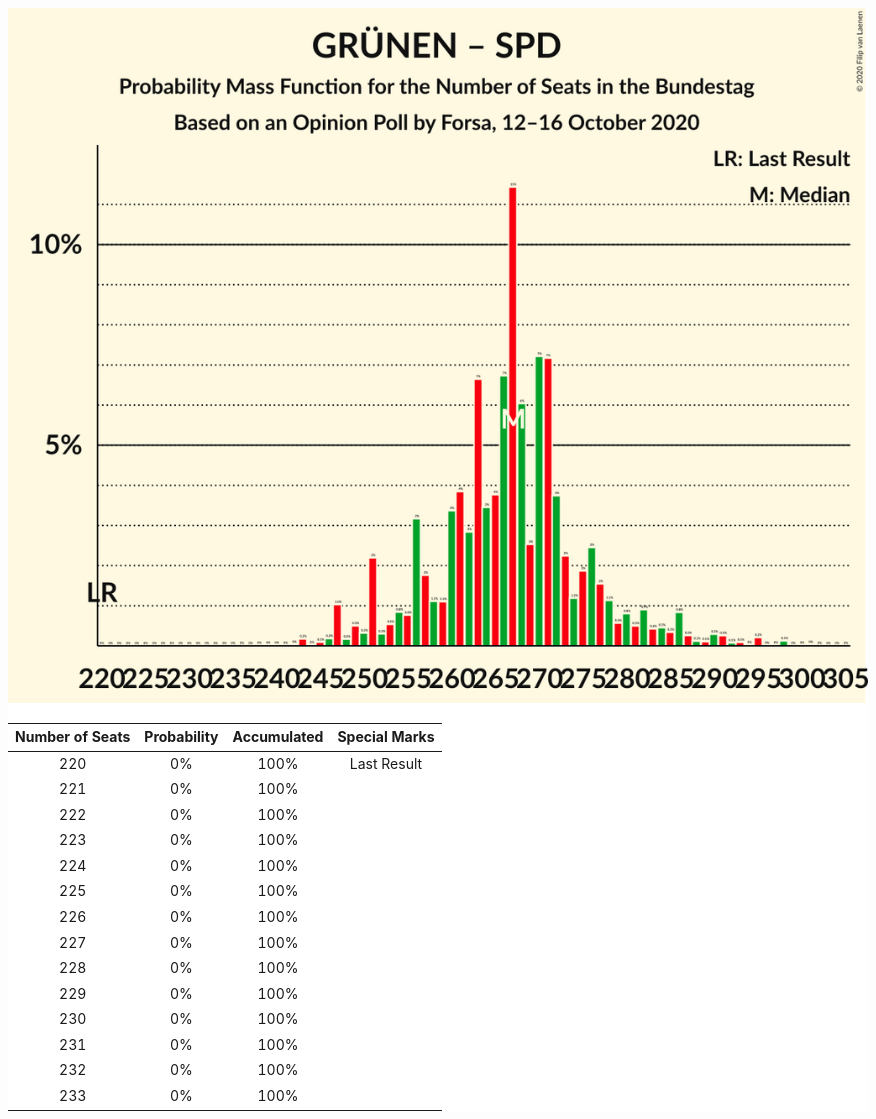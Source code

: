 ![Graph with seats probability mass function not yet produced](2020-10-16-Forsa-coalitions-seats-pmf-grünen–spd.png "Seats Probability Mass Function")

| Number of Seats | Probability | Accumulated | Special Marks |
|:---------------:|:-----------:|:-----------:|:-------------:|
| 220 | 0% | 100% | Last Result |
| 221 | 0% | 100% |  |
| 222 | 0% | 100% |  |
| 223 | 0% | 100% |  |
| 224 | 0% | 100% |  |
| 225 | 0% | 100% |  |
| 226 | 0% | 100% |  |
| 227 | 0% | 100% |  |
| 228 | 0% | 100% |  |
| 229 | 0% | 100% |  |
| 230 | 0% | 100% |  |
| 231 | 0% | 100% |  |
| 232 | 0% | 100% |  |
| 233 | 0% | 100% |  |
